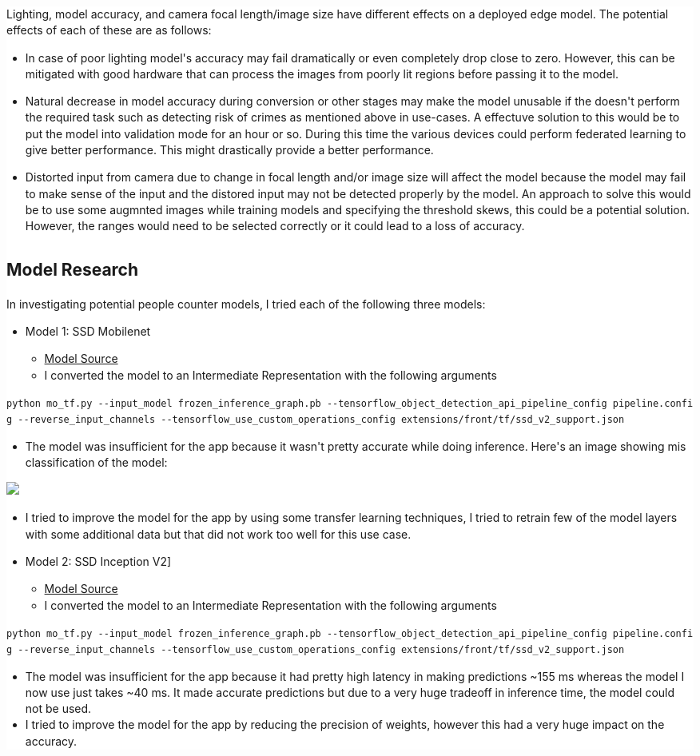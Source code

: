 Lighting, model accuracy, and camera focal length/image size have different effects on a deployed edge model. The potential effects of each of these are as follows:

- In case of poor lighting model's accuracy may fail dramatically or even completely drop close to zero. However, this can be mitigated with good hardware that can process the images from poorly lit regions before passing it to the model.

- Natural decrease in model accuracy during conversion or other stages may make the model unusable if the doesn't perform the required task such as detecting risk of crimes as mentioned above in use-cases. A effectuve solution to this would be to put the model into validation mode for an hour or so. During this time the various devices could perform federated learning to give better performance. This might drastically provide a better performance.

- Distorted input from camera due to change in focal length and/or image size will affect the model because the model may fail to make sense of the input and the distored input may not be detected properly by the model. An approach to solve this would be to use some augmnted images while training models and specifying the threshold skews, this could be a potential solution. However, the ranges would need to be selected correctly or it could lead to a loss of accuracy.

## Model Research

In investigating potential people counter models, I tried each of the following three models:

- Model 1: SSD Mobilenet

  - [Model Source](https://github.com/tensorflow/models/blob/master/research/object_detection/g3doc/detection_model_zoo.md)
  - I converted the model to an Intermediate Representation with the following arguments

```
python mo_tf.py --input_model frozen_inference_graph.pb --tensorflow_object_detection_api_pipeline_config pipeline.config --reverse_input_channels --tensorflow_use_custom_operations_config extensions/front/tf/ssd_v2_support.json
```

- The model was insufficient for the app because it wasn't pretty accurate while doing inference. Here's an image showing mis classification of the model:

![](images/wrong_detection.PNG)

- I tried to improve the model for the app by using some transfer learning techniques, I tried to retrain few of the model layers with some additional data but that did not work too well for this use case.

- Model 2: SSD Inception V2]

  - [Model Source](http://download.tensorflow.org/models/object_detection/ssd_inception_v2_coco_2018_01_28.tar.gz)
  - I converted the model to an Intermediate Representation with the following arguments

```
python mo_tf.py --input_model frozen_inference_graph.pb --tensorflow_object_detection_api_pipeline_config pipeline.config --reverse_input_channels --tensorflow_use_custom_operations_config extensions/front/tf/ssd_v2_support.json
```

- The model was insufficient for the app because it had pretty high latency in making predictions ~155 ms whereas the model I now use just takes ~40 ms. It made accurate predictions but due to a very huge tradeoff in inference time, the model could not be used.
- I tried to improve the model for the app by reducing the precision of weights, however this had a very huge impact on the accuracy.
